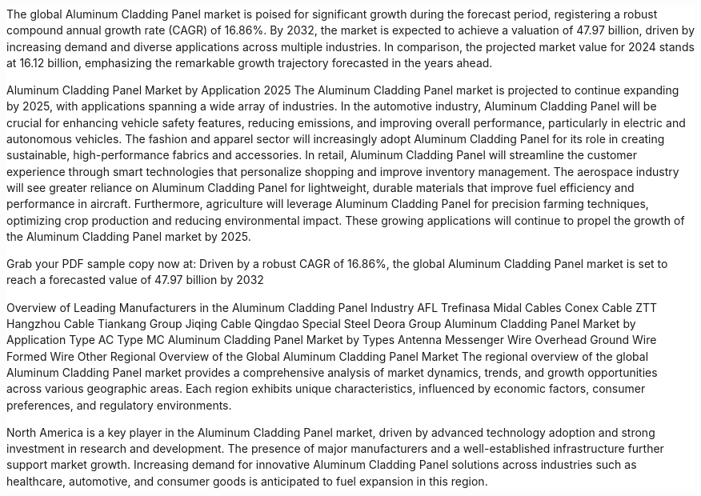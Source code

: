 The global Aluminum Cladding Panel market is poised for significant growth during the forecast period, registering a robust compound annual growth rate (CAGR) of 16.86%. By 2032, the market is expected to achieve a valuation of 47.97 billion, driven by increasing demand and diverse applications across multiple industries. In comparison, the projected market value for 2024 stands at 16.12 billion, emphasizing the remarkable growth trajectory forecasted in the years ahead. 

Aluminum Cladding Panel Market by Application 2025
The Aluminum Cladding Panel market is projected to continue expanding by 2025, with applications spanning a wide array of industries. In the automotive industry, Aluminum Cladding Panel will be crucial for enhancing vehicle safety features, reducing emissions, and improving overall performance, particularly in electric and autonomous vehicles. The fashion and apparel sector will increasingly adopt Aluminum Cladding Panel for its role in creating sustainable, high-performance fabrics and accessories. In retail, Aluminum Cladding Panel will streamline the customer experience through smart technologies that personalize shopping and improve inventory management. The aerospace industry will see greater reliance on Aluminum Cladding Panel for lightweight, durable materials that improve fuel efficiency and performance in aircraft. Furthermore, agriculture will leverage Aluminum Cladding Panel for precision farming techniques, optimizing crop production and reducing environmental impact. These growing applications will continue to propel the growth of the Aluminum Cladding Panel market by 2025.

Grab your PDF sample copy now at: Driven by a robust CAGR of 16.86%, the global Aluminum Cladding Panel market is set to reach a forecasted value of 47.97 billion by 2032

Overview of Leading Manufacturers in the Aluminum Cladding Panel Industry
AFL
Trefinasa
Midal Cables
Conex Cable
ZTT
Hangzhou Cable
Tiankang Group
Jiqing Cable
Qingdao Special Steel
Deora Group
Aluminum Cladding Panel Market by Application
Type AC
Type MC
Aluminum Cladding Panel Market by Types
Antenna
Messenger Wire
Overhead Ground Wire
Formed Wire
Other
Regional Overview of the Global Aluminum Cladding Panel Market
The regional overview of the global Aluminum Cladding Panel market provides a comprehensive analysis of market dynamics, trends, and growth opportunities across various geographic areas. Each region exhibits unique characteristics, influenced by economic factors, consumer preferences, and regulatory environments.

North America is a key player in the Aluminum Cladding Panel market, driven by advanced technology adoption and strong investment in research and development. The presence of major manufacturers and a well-established infrastructure further support market growth. Increasing demand for innovative Aluminum Cladding Panel solutions across industries such as healthcare, automotive, and consumer goods is anticipated to fuel expansion in this region.
